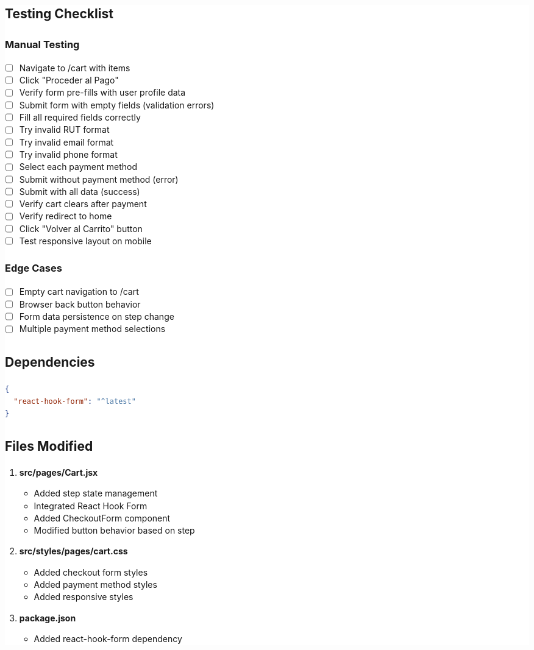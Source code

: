 ## Testing Checklist

### Manual Testing

- [ ] Navigate to /cart with items
- [ ] Click "Proceder al Pago"
- [ ] Verify form pre-fills with user profile data
- [ ] Submit form with empty fields (validation errors)
- [ ] Fill all required fields correctly
- [ ] Try invalid RUT format
- [ ] Try invalid email format
- [ ] Try invalid phone format
- [ ] Select each payment method
- [ ] Submit without payment method (error)
- [ ] Submit with all data (success)
- [ ] Verify cart clears after payment
- [ ] Verify redirect to home
- [ ] Click "Volver al Carrito" button
- [ ] Test responsive layout on mobile

### Edge Cases

- [ ] Empty cart navigation to /cart
- [ ] Browser back button behavior
- [ ] Form data persistence on step change
- [ ] Multiple payment method selections

## Dependencies

```json
{
  "react-hook-form": "^latest"
}
```

## Files Modified

1. **src/pages/Cart.jsx**

   - Added step state management
   - Integrated React Hook Form
   - Added CheckoutForm component
   - Modified button behavior based on step

2. **src/styles/pages/cart.css**

   - Added checkout form styles
   - Added payment method styles
   - Added responsive styles

3. **package.json**
   - Added react-hook-form dependency
